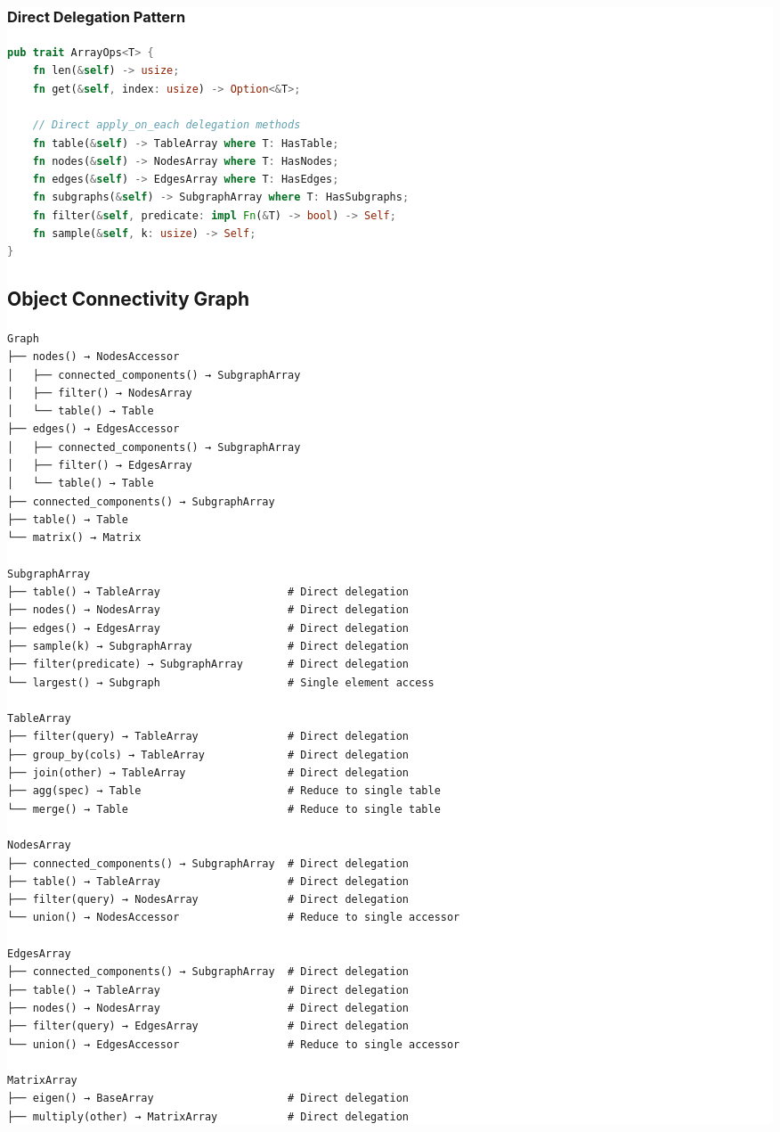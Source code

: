 ### Direct Delegation Pattern
```rust
pub trait ArrayOps<T> {
    fn len(&self) -> usize;
    fn get(&self, index: usize) -> Option<&T>;
    
    // Direct apply_on_each delegation methods
    fn table(&self) -> TableArray where T: HasTable;
    fn nodes(&self) -> NodesArray where T: HasNodes;
    fn edges(&self) -> EdgesArray where T: HasEdges;
    fn subgraphs(&self) -> SubgraphArray where T: HasSubgraphs;
    fn filter(&self, predicate: impl Fn(&T) -> bool) -> Self;
    fn sample(&self, k: usize) -> Self;
}
```

## Object Connectivity Graph

```
Graph
├── nodes() → NodesAccessor
│   ├── connected_components() → SubgraphArray
│   ├── filter() → NodesArray  
│   └── table() → Table
├── edges() → EdgesAccessor
│   ├── connected_components() → SubgraphArray
│   ├── filter() → EdgesArray
│   └── table() → Table
├── connected_components() → SubgraphArray
├── table() → Table
└── matrix() → Matrix

SubgraphArray
├── table() → TableArray                    # Direct delegation
├── nodes() → NodesArray                    # Direct delegation  
├── edges() → EdgesArray                    # Direct delegation
├── sample(k) → SubgraphArray               # Direct delegation
├── filter(predicate) → SubgraphArray       # Direct delegation
└── largest() → Subgraph                    # Single element access

TableArray  
├── filter(query) → TableArray              # Direct delegation
├── group_by(cols) → TableArray             # Direct delegation
├── join(other) → TableArray                # Direct delegation
├── agg(spec) → Table                       # Reduce to single table
└── merge() → Table                         # Reduce to single table

NodesArray
├── connected_components() → SubgraphArray  # Direct delegation
├── table() → TableArray                    # Direct delegation
├── filter(query) → NodesArray              # Direct delegation
└── union() → NodesAccessor                 # Reduce to single accessor

EdgesArray
├── connected_components() → SubgraphArray  # Direct delegation
├── table() → TableArray                    # Direct delegation
├── nodes() → NodesArray                    # Direct delegation
├── filter(query) → EdgesArray              # Direct delegation
└── union() → EdgesAccessor                 # Reduce to single accessor

MatrixArray
├── eigen() → BaseArray                     # Direct delegation
├── multiply(other) → MatrixArray           # Direct delegation
```